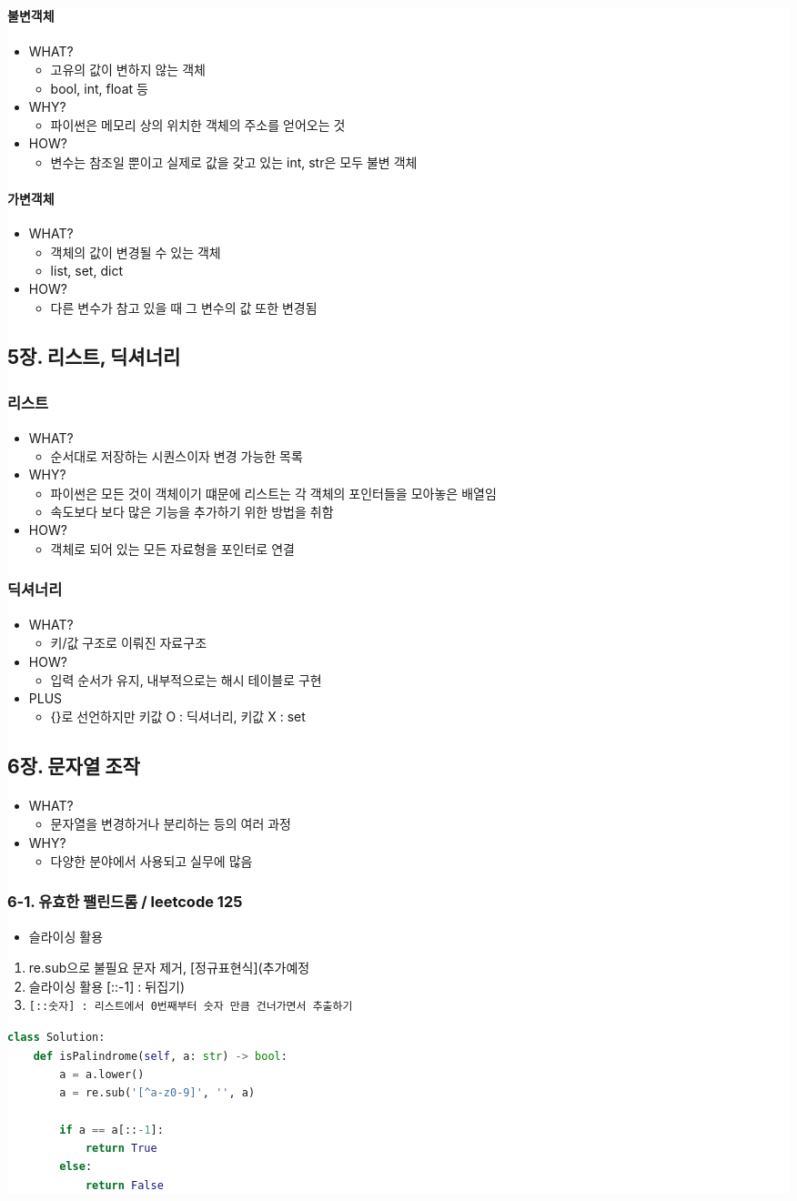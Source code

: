 #### 불변객체
- WHAT?
    - 고유의 값이 변하지 않는 객체
    - bool, int, float 등
- WHY?
    - 파이썬은 메모리 상의 위치한 객체의 주소를 얻어오는 것
- HOW?
    - 변수는 참조일 뿐이고 실제로 값을 갖고 있는 int, str은 모두 불변 객체
#### 가변객체
- WHAT?
    - 객체의 값이 변경될 수 있는 객체
    - list, set, dict
- HOW?
    - 다른 변수가 참고 있을 때 그 변수의 값 또한 변경됨
    
## 5장. 리스트, 딕셔너리
### 리스트
- WHAT?
    - 순서대로 저장하는 시퀀스이자 변경 가능한 목록
- WHY?
    - 파이썬은 모든 것이 객체이기 떄문에 리스트는 각 객체의 포인터들을 모아놓은 배열임
    - 속도보다 보다 많은 기능을 추가하기 위한 방법을 취함
- HOW?
    - 객체로 되어 있는 모든 자료형을 포인터로 연결

### 딕셔너리
- WHAT?
    - 키/값 구조로 이뤄진 자료구조
- HOW?
    - 입력 순서가 유지, 내부적으로는 해시 테이블로 구현
- PLUS
    - {}로 선언하지만 키값 O : 딕셔너리, 키값 X : set

## 6장. 문자열 조작
- WHAT?
    - 문자열을 변경하거나 분리하는 등의 여러 과정
- WHY?
    - 다양한 분야에서 사용되고 실무에 많음

### 6-1. 유효한 팰린드롬 / leetcode 125

- 슬라이싱 활용
1. re.sub으로 불필요 문자 제거, [정규표현식](추가예정
2. 슬라이싱 활용 [::-1] : 뒤집기)
3. `[::숫자] : 리스트에서 0번째부터 숫자 만큼 건너가면서 추출하기`  
```python  
class Solution:
    def isPalindrome(self, a: str) -> bool:
        a = a.lower()
        a = re.sub('[^a-z0-9]', '', a)

        if a == a[::-1]:
            return True
        else:
            return False
```
